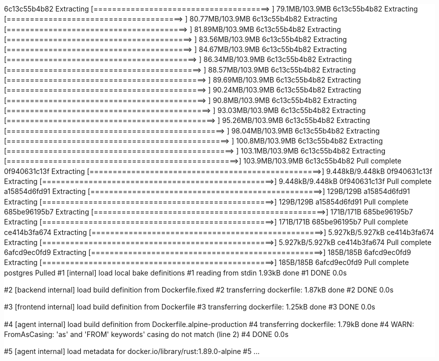  6c13c55b4b82 Extracting [======================================>            ]   79.1MB/103.9MB
 6c13c55b4b82 Extracting [======================================>            ]  80.77MB/103.9MB
 6c13c55b4b82 Extracting [=======================================>           ]  81.89MB/103.9MB
 6c13c55b4b82 Extracting [========================================>          ]  83.56MB/103.9MB
 6c13c55b4b82 Extracting [========================================>          ]  84.67MB/103.9MB
 6c13c55b4b82 Extracting [=========================================>         ]  86.34MB/103.9MB
 6c13c55b4b82 Extracting [==========================================>        ]  88.57MB/103.9MB
 6c13c55b4b82 Extracting [===========================================>       ]  89.69MB/103.9MB
 6c13c55b4b82 Extracting [===========================================>       ]  90.24MB/103.9MB
 6c13c55b4b82 Extracting [===========================================>       ]   90.8MB/103.9MB
 6c13c55b4b82 Extracting [============================================>      ]  93.03MB/103.9MB
 6c13c55b4b82 Extracting [=============================================>     ]  95.26MB/103.9MB
 6c13c55b4b82 Extracting [===============================================>   ]  98.04MB/103.9MB
 6c13c55b4b82 Extracting [================================================>  ]  100.8MB/103.9MB
 6c13c55b4b82 Extracting [=================================================> ]  103.1MB/103.9MB
 6c13c55b4b82 Extracting [==================================================>]  103.9MB/103.9MB
 6c13c55b4b82 Pull complete 
 0f940631c13f Extracting [==================================================>]  9.448kB/9.448kB
 0f940631c13f Extracting [==================================================>]  9.448kB/9.448kB
 0f940631c13f Pull complete 
 a15854d6fd91 Extracting [==================================================>]     129B/129B
 a15854d6fd91 Extracting [==================================================>]     129B/129B
 a15854d6fd91 Pull complete 
 685be96195b7 Extracting [==================================================>]     171B/171B
 685be96195b7 Extracting [==================================================>]     171B/171B
 685be96195b7 Pull complete 
 ce414b3fa674 Extracting [==================================================>]  5.927kB/5.927kB
 ce414b3fa674 Extracting [==================================================>]  5.927kB/5.927kB
 ce414b3fa674 Pull complete 
 6afcd9ec0fd9 Extracting [==================================================>]     185B/185B
 6afcd9ec0fd9 Extracting [==================================================>]     185B/185B
 6afcd9ec0fd9 Pull complete 
 postgres Pulled 
#1 [internal] load local bake definitions
#1 reading from stdin 1.93kB done
#1 DONE 0.0s

#2 [backend internal] load build definition from Dockerfile.fixed
#2 transferring dockerfile: 1.87kB done
#2 DONE 0.0s

#3 [frontend internal] load build definition from Dockerfile
#3 transferring dockerfile: 1.25kB done
#3 DONE 0.0s

#4 [agent internal] load build definition from Dockerfile.alpine-production
#4 transferring dockerfile: 1.79kB done
#4 WARN: FromAsCasing: 'as' and 'FROM' keywords' casing do not match (line 2)
#4 DONE 0.0s

#5 [agent internal] load metadata for docker.io/library/rust:1.89.0-alpine
#5 ...
